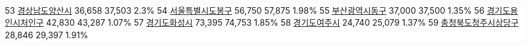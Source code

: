   <tr class="item">
    <td>53</td>
    <td><a href="/apt/경상남도양산시">경상남도양산시</a></td>
    <td>36,658</td>
    <td>37,503</td>
    <td>2.3%</td>
  </tr>

  <tr class="item">
    <td>54</td>
    <td><a href="/apt/서울특별시도봉구">서울특별시도봉구</a></td>
    <td>56,750</td>
    <td>57,875</td>
    <td>1.98%</td>
  </tr>

  <tr class="item">
    <td>55</td>
    <td><a href="/apt/부산광역시동구">부산광역시동구</a></td>
    <td>37,000</td>
    <td>37,500</td>
    <td>1.35%</td>
  </tr>

  <tr class="item">
    <td>56</td>
    <td><a href="/apt/경기도용인시처인구">경기도용인시처인구</a></td>
    <td>42,830</td>
    <td>43,287</td>
    <td>1.07%</td>
  </tr>

  <tr class="item">
    <td>57</td>
    <td><a href="/apt/경기도화성시">경기도화성시</a></td>
    <td>73,395</td>
    <td>74,753</td>
    <td>1.85%</td>
  </tr>

  <tr class="item">
    <td>58</td>
    <td><a href="/apt/경기도여주시">경기도여주시</a></td>
    <td>24,740</td>
    <td>25,079</td>
    <td>1.37%</td>
  </tr>

  <tr class="item">
    <td>59</td>
    <td><a href="/apt/충청북도청주시상당구">충청북도청주시상당구</a></td>
    <td>28,846</td>
    <td>29,397</td>
    <td>1.91%</td>
  </tr>
